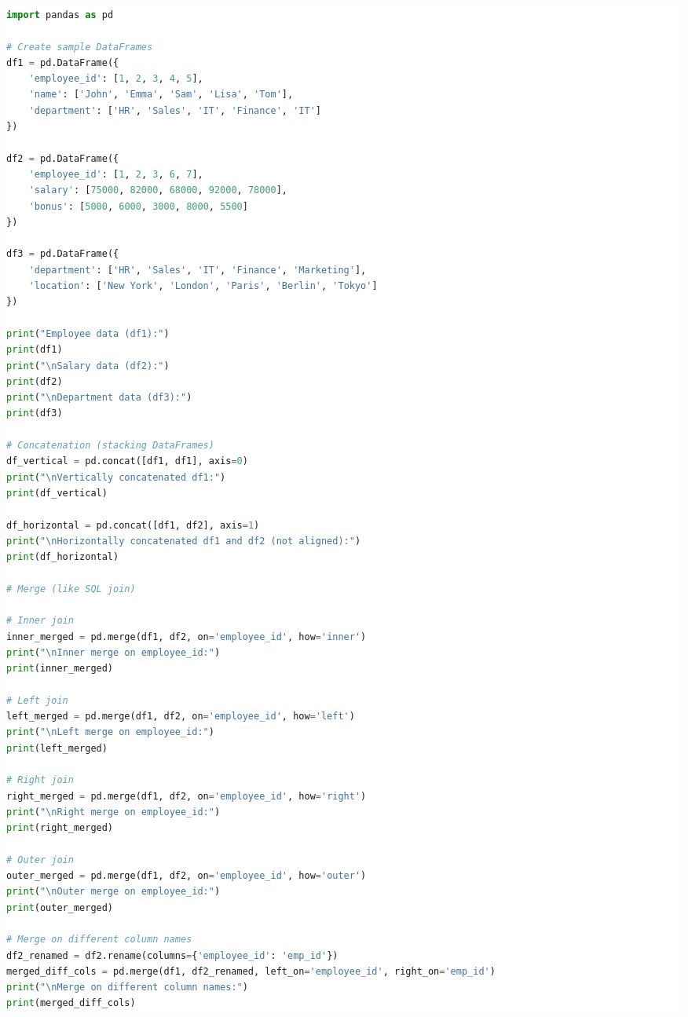 ```python
import pandas as pd

# Create sample DataFrames
df1 = pd.DataFrame({
    'employee_id': [1, 2, 3, 4, 5],
    'name': ['John', 'Emma', 'Sam', 'Lisa', 'Tom'],
    'department': ['HR', 'Sales', 'IT', 'Finance', 'IT']
})

df2 = pd.DataFrame({
    'employee_id': [1, 2, 3, 6, 7],
    'salary': [75000, 82000, 68000, 92000, 78000],
    'bonus': [5000, 6000, 3000, 8000, 5500]
})

df3 = pd.DataFrame({
    'department': ['HR', 'Sales', 'IT', 'Finance', 'Marketing'],
    'location': ['New York', 'London', 'Paris', 'Berlin', 'Tokyo']
})

print("Employee data (df1):")
print(df1)
print("\nSalary data (df2):")
print(df2)
print("\nDepartment data (df3):")
print(df3)

# Concatenation (stacking DataFrames)
df_vertical = pd.concat([df1, df1], axis=0)
print("\nVertically concatenated df1:")
print(df_vertical)

df_horizontal = pd.concat([df1, df2], axis=1)
print("\nHorizontally concatenated df1 and df2 (not aligned):")
print(df_horizontal)

# Merge (like SQL join)

# Inner join
inner_merged = pd.merge(df1, df2, on='employee_id', how='inner')
print("\nInner merge on employee_id:")
print(inner_merged)

# Left join
left_merged = pd.merge(df1, df2, on='employee_id', how='left')
print("\nLeft merge on employee_id:")
print(left_merged)

# Right join
right_merged = pd.merge(df1, df2, on='employee_id', how='right')
print("\nRight merge on employee_id:")
print(right_merged)

# Outer join
outer_merged = pd.merge(df1, df2, on='employee_id', how='outer')
print("\nOuter merge on employee_id:")
print(outer_merged)

# Merge on different column names
df2_renamed = df2.rename(columns={'employee_id': 'emp_id'})
merged_diff_cols = pd.merge(df1, df2_renamed, left_on='employee_id', right_on='emp_id')
print("\nMerge on different column names:")
print(merged_diff_cols)
```